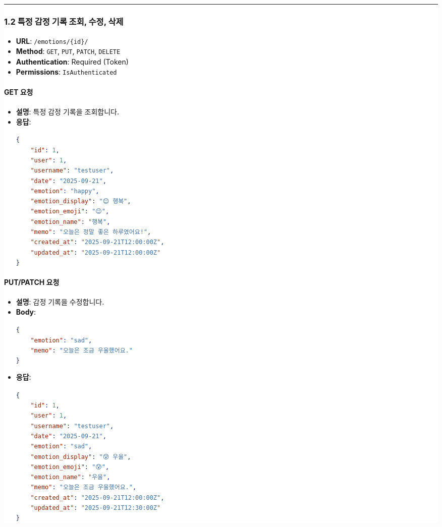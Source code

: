 
---

### **1.2 특정 감정 기록 조회, 수정, 삭제**
- **URL**: `/emotions/{id}/`
- **Method**: `GET`, `PUT`, `PATCH`, `DELETE`
- **Authentication**: Required (Token)
- **Permissions**: `IsAuthenticated`

#### **GET 요청**
- **설명**: 특정 감정 기록을 조회합니다.
- **응답**:
  ```json
  {
      "id": 1,
      "user": 1,
      "username": "testuser",
      "date": "2025-09-21",
      "emotion": "happy",
      "emotion_display": "😊 행복",
      "emotion_emoji": "😊",
      "emotion_name": "행복",
      "memo": "오늘은 정말 좋은 하루였어요!",
      "created_at": "2025-09-21T12:00:00Z",
      "updated_at": "2025-09-21T12:00:00Z"
  }
  ```

#### **PUT/PATCH 요청**
- **설명**: 감정 기록을 수정합니다.
- **Body**:
  ```json
  {
      "emotion": "sad",
      "memo": "오늘은 조금 우울했어요."
  }
  ```
- **응답**:
  ```json
  {
      "id": 1,
      "user": 1,
      "username": "testuser",
      "date": "2025-09-21",
      "emotion": "sad",
      "emotion_display": "😰 우울",
      "emotion_emoji": "😰",
      "emotion_name": "우울",
      "memo": "오늘은 조금 우울했어요.",
      "created_at": "2025-09-21T12:00:00Z",
      "updated_at": "2025-09-21T12:30:00Z"
  }
  ```
